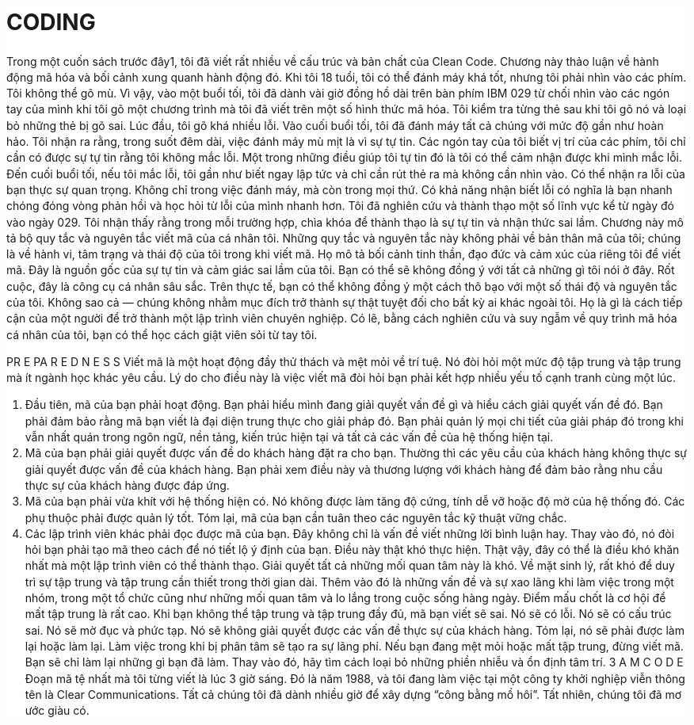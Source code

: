 # CODING 
Trong một cuốn sách trước đây1, tôi đã viết rất nhiều về cấu trúc và bản chất của Clean Code.
Chương này thảo luận về hành động mã hóa và bối cảnh xung quanh hành động đó. Khi tôi 18 tuổi, tôi có thể đánh máy khá tốt, nhưng tôi phải nhìn vào các phím. Tôi không thể gõ mù. Vì vậy, vào một buổi tối, tôi đã dành vài giờ đồng hồ dài trên bàn phím IBM 029 từ chối nhìn vào các ngón tay của mình khi tôi gõ một chương trình mà tôi đã viết
trên một số hình thức mã hóa. Tôi kiểm tra từng thẻ sau khi tôi gõ nó và loại bỏ những thẻ bị gõ sai.
Lúc đầu, tôi gõ khá nhiều lỗi. Vào cuối buổi tối, tôi đã đánh máy tất cả chúng với mức độ gần như hoàn hảo. Tôi nhận ra rằng, trong suốt đêm dài, việc đánh máy mù mịt là vì sự tự tin. Các ngón tay của tôi biết vị trí của các phím, tôi chỉ cần có được sự tự tin rằng tôi không mắc lỗi. Một trong những điều giúp tôi tự tin đó là tôi có thể cảm nhận được khi mình mắc lỗi. Đến cuối buổi tối, nếu tôi mắc lỗi, tôi gần như biết ngay lập tức và chỉ cần rút thẻ ra mà không cần nhìn vào.
Có thể nhận ra lỗi của bạn thực sự quan trọng. Không chỉ trong việc đánh máy, mà còn trong mọi thứ. Có khả năng nhận biết lỗi có nghĩa là bạn nhanh chóng đóng vòng phản hồi và học hỏi từ lỗi của mình nhanh hơn. Tôi đã nghiên cứu và thành thạo một số lĩnh vực kể từ ngày đó vào ngày 029. Tôi nhận thấy rằng trong mỗi trường hợp, chìa khóa để thành thạo là sự tự tin và nhận thức sai lầm.
Chương này mô tả bộ quy tắc và nguyên tắc viết mã của cá nhân tôi. Những quy tắc và nguyên tắc này không phải về bản thân mã của tôi; chúng là về hành vi, tâm trạng và thái độ của tôi trong khi viết mã. Họ mô tả bối cảnh tinh thần, đạo đức và cảm xúc của riêng tôi để viết mã. Đây là nguồn gốc của sự tự tin và cảm giác sai lầm của tôi.
Bạn có thể sẽ không đồng ý với tất cả những gì tôi nói ở đây. Rốt cuộc, đây là công cụ cá nhân sâu sắc. Trên thực tế, bạn có thể không đồng ý một cách thô bạo với một số thái độ và nguyên tắc của tôi.
Không sao cả — chúng không nhằm mục đích trở thành sự thật tuyệt đối cho bất kỳ ai khác ngoài tôi. Họ là gì là cách tiếp cận của một người để trở thành một lập trình viên chuyên nghiệp.
Có lẽ, bằng cách nghiên cứu và suy ngẫm về quy trình mã hóa cá nhân của tôi, bạn có thể học cách giật viên sỏi từ tay tôi.

PR E PA R E D N E S S
Viết mã là một hoạt động đầy thử thách và mệt mỏi về trí tuệ. Nó đòi hỏi một mức độ tập trung và tập trung mà ít ngành học khác yêu cầu. Lý do cho điều này là việc viết mã đòi hỏi bạn phải kết hợp nhiều yếu tố cạnh tranh cùng một lúc.
1. Đầu tiên, mã của bạn phải hoạt động. Bạn phải hiểu mình đang giải quyết vấn đề gì và hiểu cách giải quyết vấn đề đó. Bạn phải đảm bảo rằng mã bạn viết là đại diện trung thực cho giải pháp đó. Bạn phải quản lý mọi chi tiết của giải pháp đó trong khi vẫn nhất quán trong ngôn ngữ, nền tảng, kiến ​​trúc hiện tại và tất cả các vấn đề của hệ thống hiện tại.
2. Mã của bạn phải giải quyết được vấn đề do khách hàng đặt ra cho bạn. Thường thì các yêu cầu của khách hàng không thực sự giải quyết được vấn đề của khách hàng. Bạn phải xem điều này và thương lượng với khách hàng để đảm bảo rằng nhu cầu thực sự của khách hàng được đáp ứng.
3. Mã của bạn phải vừa khít với hệ thống hiện có. Nó không được làm tăng độ cứng, tính dễ vỡ hoặc độ mờ của hệ thống đó. Các phụ thuộc phải được quản lý tốt. Tóm lại, mã của bạn cần tuân theo các nguyên tắc kỹ thuật vững chắc.
4. Các lập trình viên khác phải đọc được mã của bạn. Đây không chỉ là vấn đề viết những lời bình luận hay. Thay vào đó, nó đòi hỏi bạn phải tạo mã theo cách để nó tiết lộ ý định của bạn. Điều này thật khó thực hiện. Thật vậy, đây có thể là điều khó khăn nhất mà một lập trình viên có thể thành thạo. Giải quyết tất cả những mối quan tâm này là khó. Về mặt sinh lý, rất khó để duy trì sự tập trung và tập trung cần thiết trong thời gian dài. Thêm vào đó là những vấn đề và sự xao lãng khi làm việc trong một nhóm, trong một tổ chức cũng như những mối quan tâm và lo lắng trong cuộc sống hàng ngày. Điểm mấu chốt là cơ hội để mất tập trung là rất cao.
Khi bạn không thể tập trung và tập trung đầy đủ, mã bạn viết sẽ sai. Nó sẽ có lỗi. Nó sẽ có cấu trúc sai. Nó sẽ mờ đục và phức tạp. Nó sẽ không giải quyết được các vấn đề thực sự của khách hàng. Tóm lại, nó sẽ phải được làm lại hoặc làm lại. Làm việc trong khi bị phân tâm sẽ tạo ra sự lãng phí.
Nếu bạn đang mệt mỏi hoặc mất tập trung, đừng viết mã. Bạn sẽ chỉ làm lại những gì bạn đã làm. Thay vào đó, hãy tìm cách loại bỏ những phiền nhiễu và ổn định tâm trí. 3 A M C O D E
Đoạn mã tệ nhất mà tôi từng viết là lúc 3 giờ sáng. Đó là năm 1988, và tôi đang làm việc tại một công ty khởi nghiệp viễn thông tên là Clear Communications. Tất cả chúng tôi đã dành nhiều giờ để xây dựng “công bằng mồ hôi”. Tất nhiên, chúng tôi đã
mơ ước giàu có.
